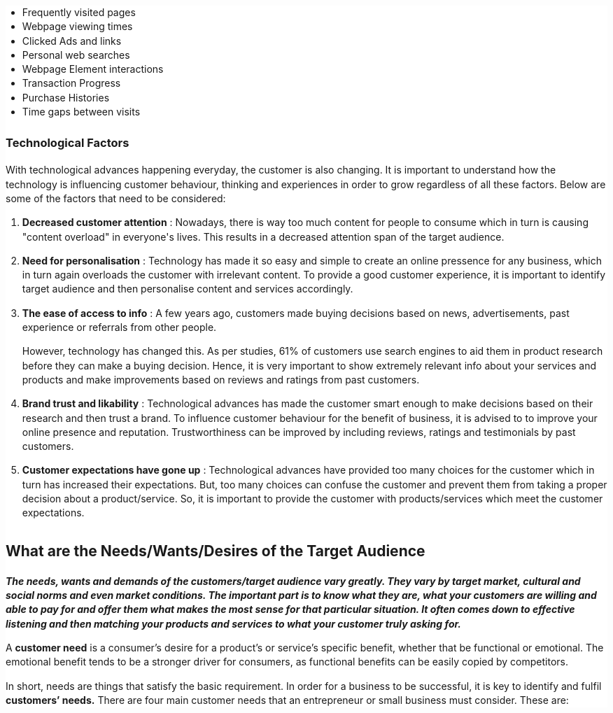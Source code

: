 -   Frequently visited pages
-   Webpage viewing times
-   Clicked Ads and links
-   Personal web searches
-   Webpage Element interactions
-   Transaction Progress
-   Purchase Histories
-   Time gaps between visits

### **Technological Factors**

With technological advances happening everyday, the customer is also changing. It is important to understand how the technology is influencing customer behaviour, thinking and experiences in order to grow regardless of all these factors. Below are some of the factors that need to be considered:

1.  **Decreased customer attention** : Nowadays, there is way too much content for people to consume which in turn is causing "content overload" in everyone's lives. This results in a decreased attention span of the target audience.  
2.  **Need for personalisation** : Technology has made it so easy and simple to create an online pressence for any business, which in turn again overloads the customer with irrelevant content. To provide a good customer experience, it is important to identify target audience and then personalise content and services accordingly.
3.  **The ease of access to info** : A few years ago, customers made buying decisions based on news, advertisements, past experience or referrals from other people. 

    However, technology has changed this. As per studies, 61% of customers use search engines to aid them in product research before they can make a buying decision. Hence, it is very important to show extremely relevant info about your services and products and make improvements based on reviews and ratings from past customers.

4.  **Brand trust and likability** : Technological advances has made the customer smart enough to make decisions based on their research and then trust a brand. To influence customer behaviour for the benefit of business, it is advised to to improve your online presence and reputation. Trustworthiness can be improved by including reviews, ratings and testimonials by past customers.
5.  **Customer expectations have gone up** : Technological advances have provided too many choices for the customer which in turn has increased their expectations. But, too many choices can confuse the customer and prevent them from taking a proper decision about a product/service. So, it is important to provide the customer with products/services which meet the customer expectations.


##  **What are the Needs/Wants/Desires of the Target Audience**

**_The needs, wants and demands of the customers/target audience vary greatly. They vary by target market, cultural and social norms and even market conditions. The important part is to know what they are, what your customers are willing and able to pay for and offer them what makes the most sense for that particular situation. It often comes down to effective listening and then matching your products and services to what your customer truly asking for._**

A **customer need** is a consumer’s desire for a product’s or service’s specific benefit, whether that be functional or emotional. The emotional benefit tends to be a stronger driver for consumers, as functional benefits can be easily copied by competitors. 

In short, needs are things that satisfy the basic requirement. In order for a business to be successful, it is key to identify and fulfil **customers’ needs.** There are four main customer needs that an entrepreneur or small business must consider. These are:
